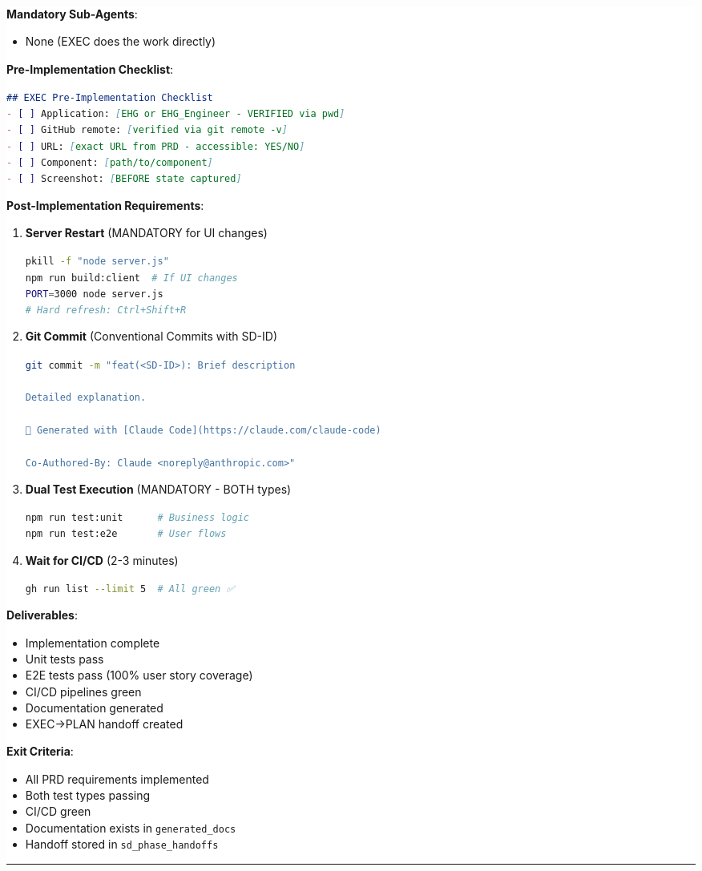 **Mandatory Sub-Agents**:
- None (EXEC does the work directly)

**Pre-Implementation Checklist**:
```markdown
## EXEC Pre-Implementation Checklist
- [ ] Application: [EHG or EHG_Engineer - VERIFIED via pwd]
- [ ] GitHub remote: [verified via git remote -v]
- [ ] URL: [exact URL from PRD - accessible: YES/NO]
- [ ] Component: [path/to/component]
- [ ] Screenshot: [BEFORE state captured]
```

**Post-Implementation Requirements**:
1. **Server Restart** (MANDATORY for UI changes)
   ```bash
   pkill -f "node server.js"
   npm run build:client  # If UI changes
   PORT=3000 node server.js
   # Hard refresh: Ctrl+Shift+R
   ```

2. **Git Commit** (Conventional Commits with SD-ID)
   ```bash
   git commit -m "feat(<SD-ID>): Brief description

   Detailed explanation.

   🤖 Generated with [Claude Code](https://claude.com/claude-code)

   Co-Authored-By: Claude <noreply@anthropic.com>"
   ```

3. **Dual Test Execution** (MANDATORY - BOTH types)
   ```bash
   npm run test:unit      # Business logic
   npm run test:e2e       # User flows
   ```

4. **Wait for CI/CD** (2-3 minutes)
   ```bash
   gh run list --limit 5  # All green ✅
   ```

**Deliverables**:
- Implementation complete
- Unit tests pass
- E2E tests pass (100% user story coverage)
- CI/CD pipelines green
- Documentation generated
- EXEC→PLAN handoff created

**Exit Criteria**:
- All PRD requirements implemented
- Both test types passing
- CI/CD green
- Documentation exists in `generated_docs`
- Handoff stored in `sd_phase_handoffs`

---